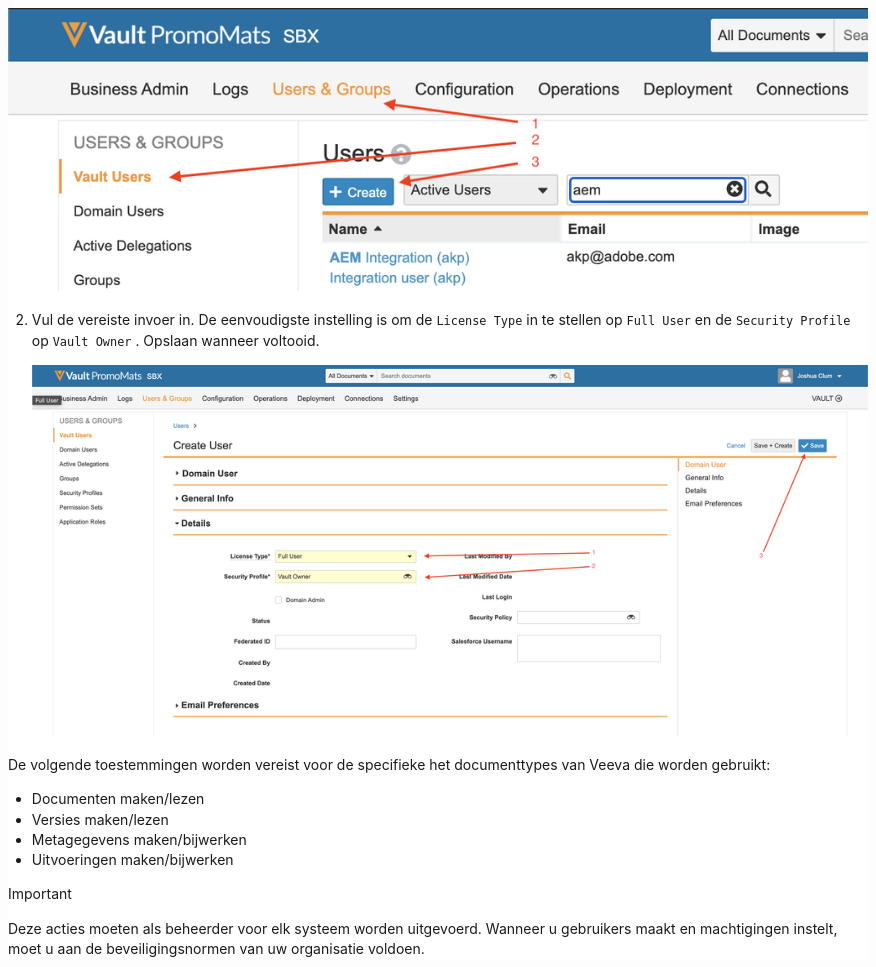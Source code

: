    ![ navigeer aan Gebruiker van Vèta ](assets/veeva-user-navigate.png)

2. Vul de vereiste invoer in. De eenvoudigste instelling is om de `License Type` in te stellen op `Full User` en de `Security Profile` op `Vault Owner` . Opslaan wanneer voltooid.

   ![ creeer Gebruiker van Veva ](assets/veeva-user-create.png)

De volgende toestemmingen worden vereist voor de specifieke het documenttypes van Veeva die worden gebruikt:

* Documenten maken/lezen
* Versies maken/lezen
* Metagegevens maken/bijwerken
* Uitvoeringen maken/bijwerken

>[!IMPORTANT]
>
> Deze acties moeten als beheerder voor elk systeem worden uitgevoerd.
> Wanneer u gebruikers maakt en machtigingen instelt, moet u aan de beveiligingsnormen van uw organisatie voldoen.
>

